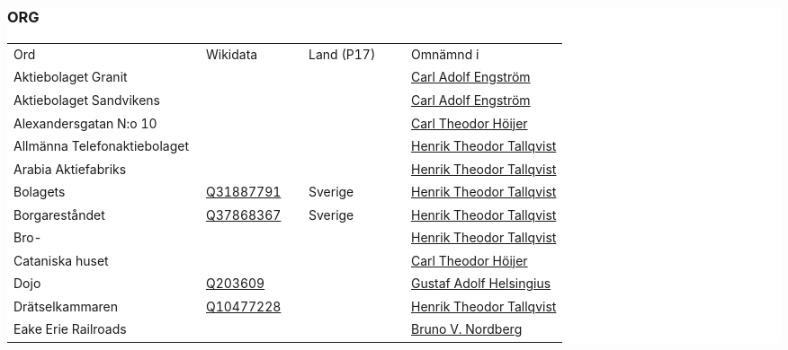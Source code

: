 ### ORG
<table width=100%><tr><td>Ord</td><td>Wikidata</td><td>Land (P17)</td><td>Omnämnd i</td></tr></td></tr>

<tr><td width=200>Aktiebolaget Granit</td><td width=100>&#8203;</td><td width=100>&#8203;</td>
<td> <a href='/finsvetekniker/carl_adolf_engstrom'>Carl Adolf Engström</a><br>
</td></tr>

<tr><td width=200>Aktiebolaget Sandvikens</td><td width=100>&#8203;</td><td width=100>&#8203;</td>
<td> <a href='/finsvetekniker/carl_adolf_engstrom'>Carl Adolf Engström</a><br>
</td></tr>

<tr><td width=200>Alexandersgatan N:o 10</td><td width=100>&#8203;</td><td width=100>&#8203;</td>
<td> <a href='/finsvetekniker/carl_theodor_hoijer'>Carl Theodor Höijer</a><br>
</td></tr>

<tr><td width=200>Allmänna Telefonaktiebolaget</td><td width=100>&#8203;</td><td width=100>&#8203;</td>
<td> <a href='/finsvetekniker/henrik_theodor_tallqvist'>Henrik Theodor Tallqvist</a><br>
</td></tr>

<tr><td width=200>Arabia Aktiefabriks</td><td width=100>&#8203;</td><td width=100>&#8203;</td>
<td> <a href='/finsvetekniker/henrik_theodor_tallqvist'>Henrik Theodor Tallqvist</a><br>
</td></tr>

<tr><td width=200>Bolagets</td><td width=100><a href="https://www.wikidata.org/wiki/Q31887791">Q31887791</a></td><td width=100>Sverige</td>
<td> <a href='/finsvetekniker/henrik_theodor_tallqvist'>Henrik Theodor Tallqvist</a><br>
</td></tr>

<tr><td width=200>Borgareståndet</td><td width=100><a href="https://www.wikidata.org/wiki/Q37868367">Q37868367</a></td><td width=100>Sverige</td>
<td> <a href='/finsvetekniker/henrik_theodor_tallqvist'>Henrik Theodor Tallqvist</a><br>
</td></tr>

<tr><td width=200>Bro-</td><td width=100>&#8203;</td><td width=100>&#8203;</td>
<td> <a href='/finsvetekniker/henrik_theodor_tallqvist'>Henrik Theodor Tallqvist</a><br>
</td></tr>

<tr><td width=200>Cataniska huset</td><td width=100>&#8203;</td><td width=100>&#8203;</td>
<td> <a href='/finsvetekniker/carl_theodor_hoijer'>Carl Theodor Höijer</a><br>
</td></tr>

<tr><td width=200>Dojo</td><td width=100><a href="https://www.wikidata.org/wiki/Q203609">Q203609</a></td><td width=100>&#8203;</td>
<td> <a href='/finsvetekniker/gustaf_adolf_helsingius'>Gustaf Adolf Helsingius</a><br>
</td></tr>

<tr><td width=200>Drätselkammaren</td><td width=100><a href="https://www.wikidata.org/wiki/Q10477228">Q10477228</a></td><td width=100>&#8203;</td>
<td> <a href='/finsvetekniker/henrik_theodor_tallqvist'>Henrik Theodor Tallqvist</a><br>
</td></tr>

<tr><td width=200>Eake Erie Railroads</td><td width=100>&#8203;</td><td width=100>&#8203;</td>
<td> <a href='/finsvetekniker/bruno_v_nordberg'>Bruno V. Nordberg</a><br>
</td></tr>
